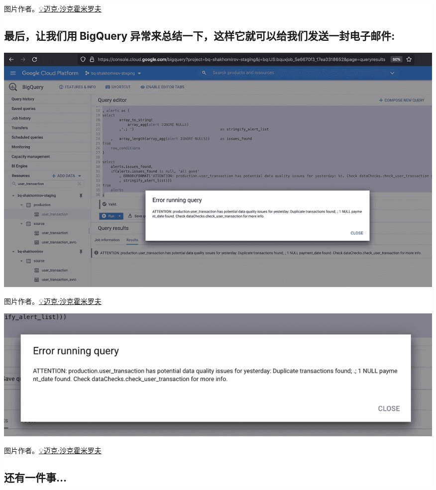 图片作者。[💡迈克·沙克霍米罗夫](https://medium.com/u/e06a48b3dd48?source=post_page-----1de86ed47cf0--------------------------------)

## **最后，让我们用 BigQuery 异常来总结一下，这样它就可以给我们发送一封电子邮件:**

![](img/be54539de69ffedf138fa734b6cdfb93.png)

图片作者。[💡迈克·沙克霍米罗夫](https://medium.com/u/e06a48b3dd48?source=post_page-----1de86ed47cf0--------------------------------)

![](img/923a80f748122c6d786a8b6865bb196f.png)

图片作者。[💡迈克·沙克霍米罗夫](https://medium.com/u/e06a48b3dd48?source=post_page-----1de86ed47cf0--------------------------------)

## 还有一件事…
